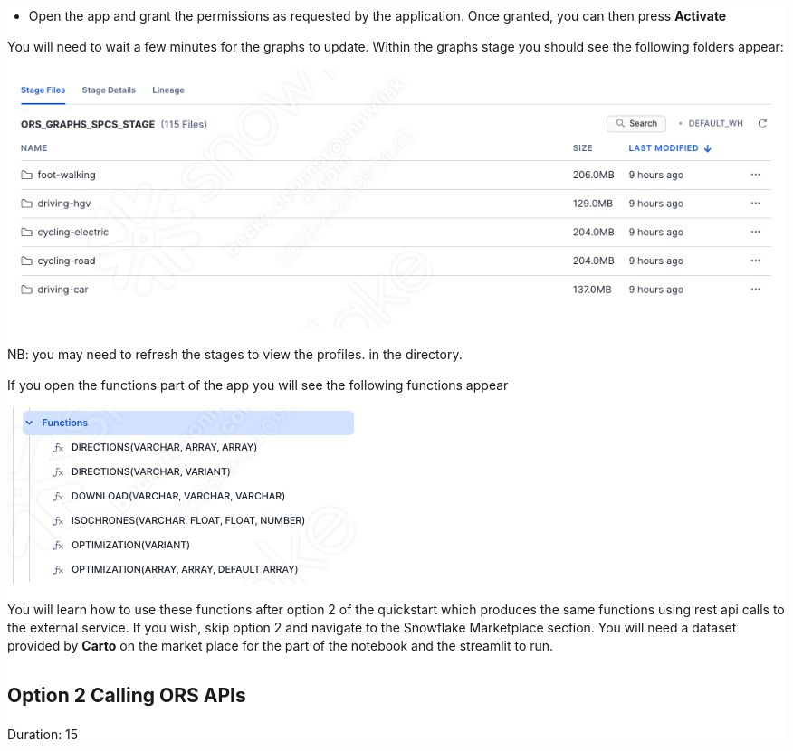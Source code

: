 - Open the app and grant the permissions as requested by the application.  Once granted, you can then press **Activate**

You will need to wait a few minutes for the graphs to update.  Within the graphs stage you should see the following folders appear:

![alt text](assets/graphs_stage.png)

NB: you may need to refresh the stages to view the profiles. in the directory.

If you open the functions part of the app you will see the following functions appear

![alt text](assets/image-6.png)

You will learn how to use these functions after option 2 of the quickstart which produces the same functions using rest api calls to the external service.  If you wish, skip option 2 and navigate to the Snowflake Marketplace section.  You will need a dataset provided by **Carto** on the market place for the part of the notebook and the streamlit to run. 


## Option 2 Calling ORS APIs
Duration: 15
